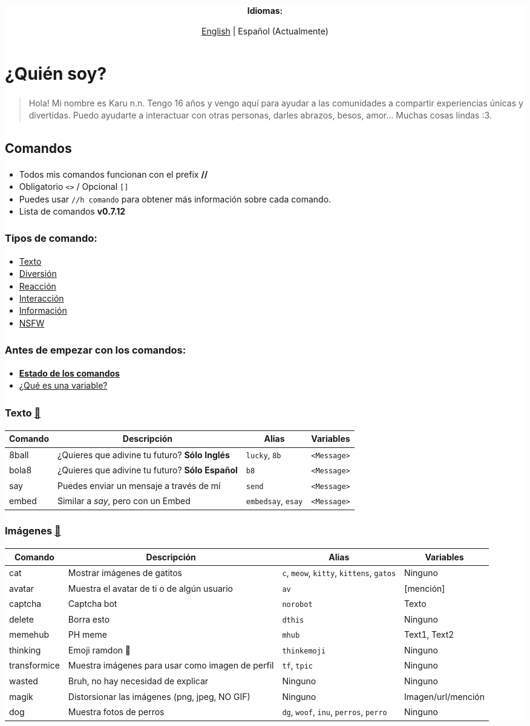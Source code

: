 <p style="text-align: center;"><b>Idiomas:</b></p>
<p style="text-align: center;"><a href="https://bulzykrown.github.io/Karu/lang/en/"> English</a> | Español (Actualmente)</p>



# ¿Quién soy?
> Hola! Mi nombre es Karu n.n. Tengo 16 años y vengo aquí para ayudar a las comunidades a compartir experiencias únicas y divertidas. Puedo ayudarte a interactuar con otras personas, darles abrazos, besos, amor... Muchas cosas lindas :3.

## Comandos
- Todos mis comandos funcionan con el prefix **//**
- Obligatorio `<>` / Opcional `[]`
- Puedes usar `//h comando` para obtener más información sobre cada comando.
- Lista de comandos **v0.7.12**

### Tipos de comando:
- [Texto](#text-)
- [Diversión](#fun-)
- [Reacción](#reaction-)
- [Interacción](#interaction-)
- [Información](#información-)
- [NSFW](#nsfw-)

### Antes de empezar con los comandos:
- [**Estado de los comandos**](#command-status-)
- [¿Qué es una variable?](#what-is-a-variable-)

### Texto [🔺](#comandos)

|Comando|Descripción|Alias|Variables
|--|--|--|--|
|8ball|¿Quieres que adivine tu futuro? **Sólo Inglés**|`lucky`, `8b`|`<Message>`
|bola8|¿Quieres que adivine tu futuro? **Sólo Español**|`b8`|`<Message>`
|say|Puedes enviar un mensaje a través de mí| `send`|`<Message>`
|embed|Similar a *say*, pero con un Embed|`embedsay`, `esay`|`<Message>`

### Imágenes [🔺](#comandos)

|Comando|Descripción|Alias|Variables
|--|--|--|--|
|cat|Mostrar imágenes de gatitos|`c`, `meow`, `kitty`, `kittens`, `gatos`|Ninguno
|avatar|Muestra el avatar de ti o de algún usuario| `av`|[mención]
|captcha|Captcha bot|`norobot`| Texto
|delete|Borra esto|`dthis`|Ninguno
|memehub|PH meme|`mhub`|Text1, Text2
|thinking|Emoji ramdon 🤔|`thinkemoji`|Ninguno
|transformice|Muestra imágenes para usar como imagen de perfil|`tf`, `tpic`|Ninguno
|wasted|Bruh, no hay necesidad de explicar|Ninguno|Ninguno
|magik|Distorsionar las imágenes (png, jpeg, NO GIF)| Ninguno|Imagen/url/mención
|dog|Muestra fotos de perros|`dg`, `woof`, `inu`, `perros`, `perro`|Ninguno